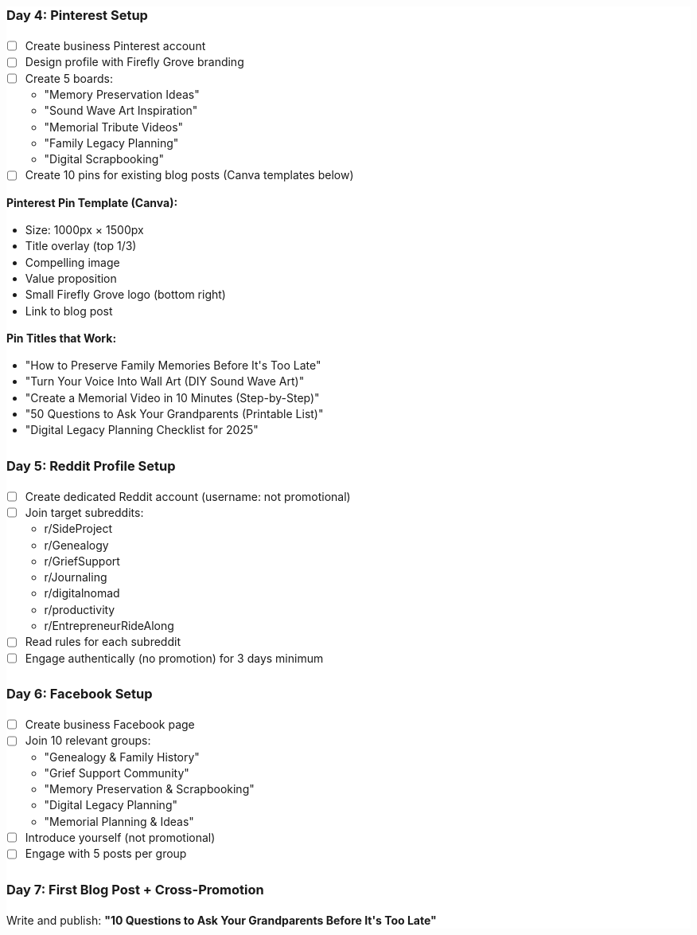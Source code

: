 ### Day 4: Pinterest Setup
- [ ] Create business Pinterest account
- [ ] Design profile with Firefly Grove branding
- [ ] Create 5 boards:
  - "Memory Preservation Ideas"
  - "Sound Wave Art Inspiration"
  - "Memorial Tribute Videos"
  - "Family Legacy Planning"
  - "Digital Scrapbooking"
- [ ] Create 10 pins for existing blog posts (Canva templates below)

**Pinterest Pin Template (Canva):**
- Size: 1000px × 1500px
- Title overlay (top 1/3)
- Compelling image
- Value proposition
- Small Firefly Grove logo (bottom right)
- Link to blog post

**Pin Titles that Work:**
- "How to Preserve Family Memories Before It's Too Late"
- "Turn Your Voice Into Wall Art (DIY Sound Wave Art)"
- "Create a Memorial Video in 10 Minutes (Step-by-Step)"
- "50 Questions to Ask Your Grandparents (Printable List)"
- "Digital Legacy Planning Checklist for 2025"

### Day 5: Reddit Profile Setup
- [ ] Create dedicated Reddit account (username: not promotional)
- [ ] Join target subreddits:
  - r/SideProject
  - r/Genealogy
  - r/GriefSupport
  - r/Journaling
  - r/digitalnomad
  - r/productivity
  - r/EntrepreneurRideAlong
- [ ] Read rules for each subreddit
- [ ] Engage authentically (no promotion) for 3 days minimum

### Day 6: Facebook Setup
- [ ] Create business Facebook page
- [ ] Join 10 relevant groups:
  - "Genealogy & Family History"
  - "Grief Support Community"
  - "Memory Preservation & Scrapbooking"
  - "Digital Legacy Planning"
  - "Memorial Planning & Ideas"
- [ ] Introduce yourself (not promotional)
- [ ] Engage with 5 posts per group

### Day 7: First Blog Post + Cross-Promotion
Write and publish: **"10 Questions to Ask Your Grandparents Before It's Too Late"**
